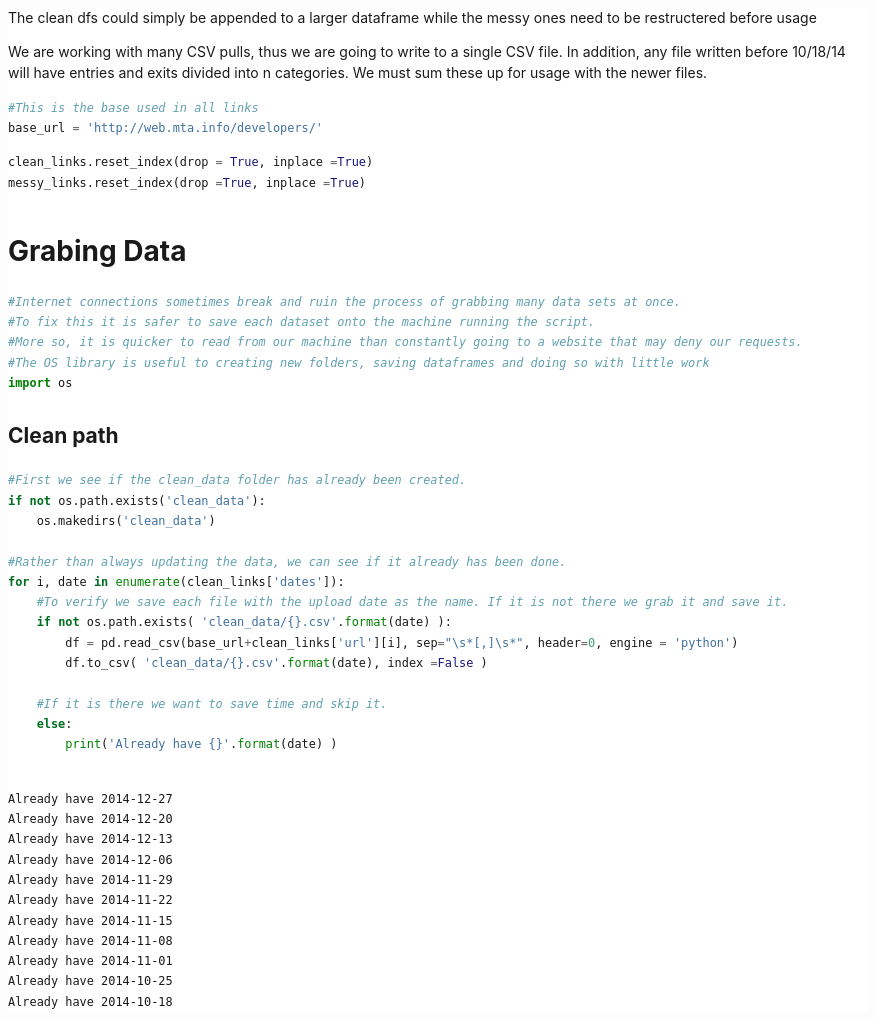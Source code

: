 The clean dfs could simply be appended to a larger dataframe while the messy ones need to be restructered before usage

We are working with many CSV pulls, thus we are going to write to a single CSV file. In addition, any file written before $10/18/14$ will have entries and exits divided into n categories. We must sum these up for usage with the newer files. 


```python
#This is the base used in all links
base_url = 'http://web.mta.info/developers/'
```


```python
clean_links.reset_index(drop = True, inplace =True)
messy_links.reset_index(drop =True, inplace =True)
```

# Grabing Data


```python
#Internet connections sometimes break and ruin the process of grabbing many data sets at once.
#To fix this it is safer to save each dataset onto the machine running the script.
#More so, it is quicker to read from our machine than constantly going to a website that may deny our requests. 
#The OS library is useful to creating new folders, saving dataframes and doing so with little work 
import os 
```

## Clean path 


```python
#First we see if the clean_data folder has already been created. 
if not os.path.exists('clean_data'):
    os.makedirs('clean_data')

#Rather than always updating the data, we can see if it already has been done. 
for i, date in enumerate(clean_links['dates']):
    #To verify we save each file with the upload date as the name. If it is not there we grab it and save it.
    if not os.path.exists( 'clean_data/{}.csv'.format(date) ):
        df = pd.read_csv(base_url+clean_links['url'][i], sep="\s*[,]\s*", header=0, engine = 'python')
        df.to_csv( 'clean_data/{}.csv'.format(date), index =False )
    
    #If it is there we want to save time and skip it. 
    else: 
        print('Already have {}'.format(date) )
        
```

    Already have 2014-12-27
    Already have 2014-12-20
    Already have 2014-12-13
    Already have 2014-12-06
    Already have 2014-11-29
    Already have 2014-11-22
    Already have 2014-11-15
    Already have 2014-11-08
    Already have 2014-11-01
    Already have 2014-10-25
    Already have 2014-10-18
    